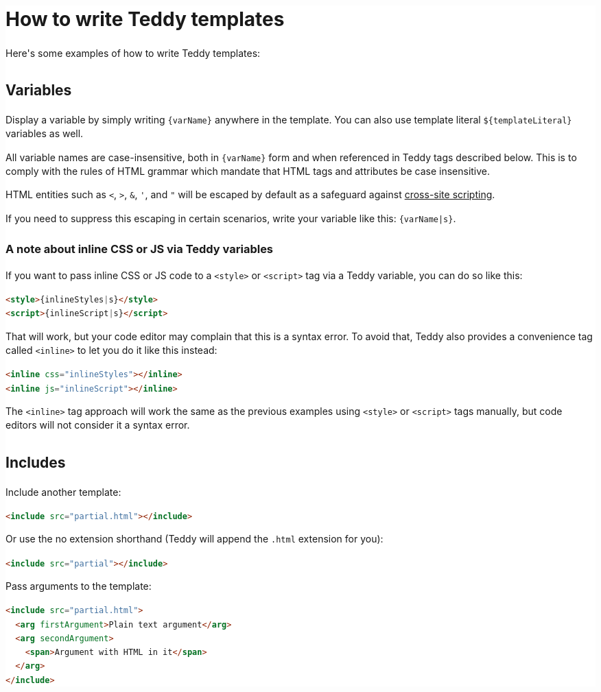 How to write Teddy templates
===

Here's some examples of how to write Teddy templates:

Variables
---

Display a variable by simply writing `{varName}` anywhere in the template. You can also use template literal `${templateLiteral}` variables as well.

All variable names are case-insensitive, both in `{varName}` form and when referenced in Teddy tags described below. This is to comply with the rules of HTML grammar which mandate that HTML tags and attributes be case insensitive.

HTML entities such as `<`, `>`, `&`, `'`, and `"` will be escaped by default as a safeguard against [cross-site scripting](https://en.wikipedia.org/wiki/Cross-site_scripting).

If you need to suppress this escaping in certain scenarios, write your variable like this: `{varName|s}`.

### A note about inline CSS or JS via Teddy variables

If you want to pass inline CSS or JS code to a `<style>` or `<script>` tag via a Teddy variable, you can do so like this:

```html
<style>{inlineStyles|s}</style>
<script>{inlineScript|s}</script>
```

That will work, but your code editor may complain that this is a syntax error. To avoid that, Teddy also provides a convenience tag called `<inline>` to let you do it like this instead:

```html
<inline css="inlineStyles"></inline>
<inline js="inlineScript"></inline>
```

The `<inline>` tag approach will work the same as the previous examples using `<style>` or `<script>` tags manually, but code editors will not consider it a syntax error.

Includes
---

Include another template:

```html
<include src="partial.html"></include>
```

Or use the no extension shorthand (Teddy will append the `.html` extension for you):

```html
<include src="partial"></include>
```

Pass arguments to the template:

```html
<include src="partial.html">
  <arg firstArgument>Plain text argument</arg>
  <arg secondArgument>
    <span>Argument with HTML in it</span>
  </arg>
</include>
```
